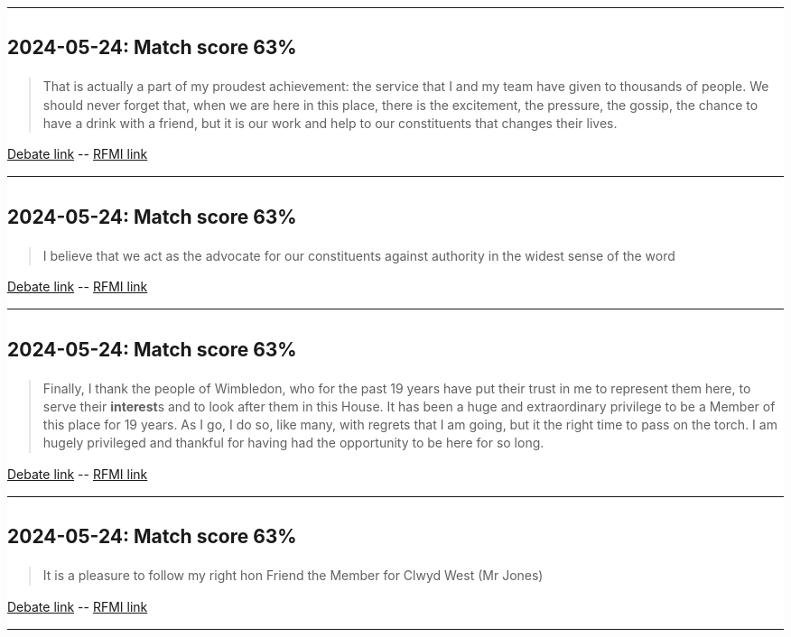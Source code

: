 
---



## 2024-05-24: Match score 63%

>That is actually a part of my proudest achievement: the service that I and my team have given to thousands of people. We should never forget that, when we are here in this place, there is the excitement, the pressure, the gossip, the chance to have a drink with a friend, but it is our work and help to our constituents that changes their lives.

[Debate link](https://www.theyworkforyou.com/debates/?id=2024-05-24c.1224.0)  --  [RFMI link](https://www.theyworkforyou.com/mp/11927/register)


---



## 2024-05-24: Match score 63%

>I believe that we act as the advocate for our constituents against authority in the widest sense of the word

[Debate link](https://www.theyworkforyou.com/debates/?id=2024-05-24c.1224.0)  --  [RFMI link](https://www.theyworkforyou.com/mp/11927/register)


---



## 2024-05-24: Match score 63%

>Finally, I thank the people of Wimbledon, who for the past 19 years have put their trust in me to represent them here, to serve their **interest**s and to look after them in this House. It has been a huge and extraordinary privilege to be a Member of this place for 19 years. As I go, I do so, like many, with regrets that I am going, but it the right time to pass on the torch. I am hugely privileged and thankful for having had the opportunity to be here for so long.

[Debate link](https://www.theyworkforyou.com/debates/?id=2024-05-24c.1227.3)  --  [RFMI link](https://www.theyworkforyou.com/mp/11927/register)


---



## 2024-05-24: Match score 63%

>It is a pleasure to follow my right hon Friend the Member for Clwyd West (Mr Jones)

[Debate link](https://www.theyworkforyou.com/debates/?id=2024-05-24c.1224.0)  --  [RFMI link](https://www.theyworkforyou.com/mp/11927/register)


---
